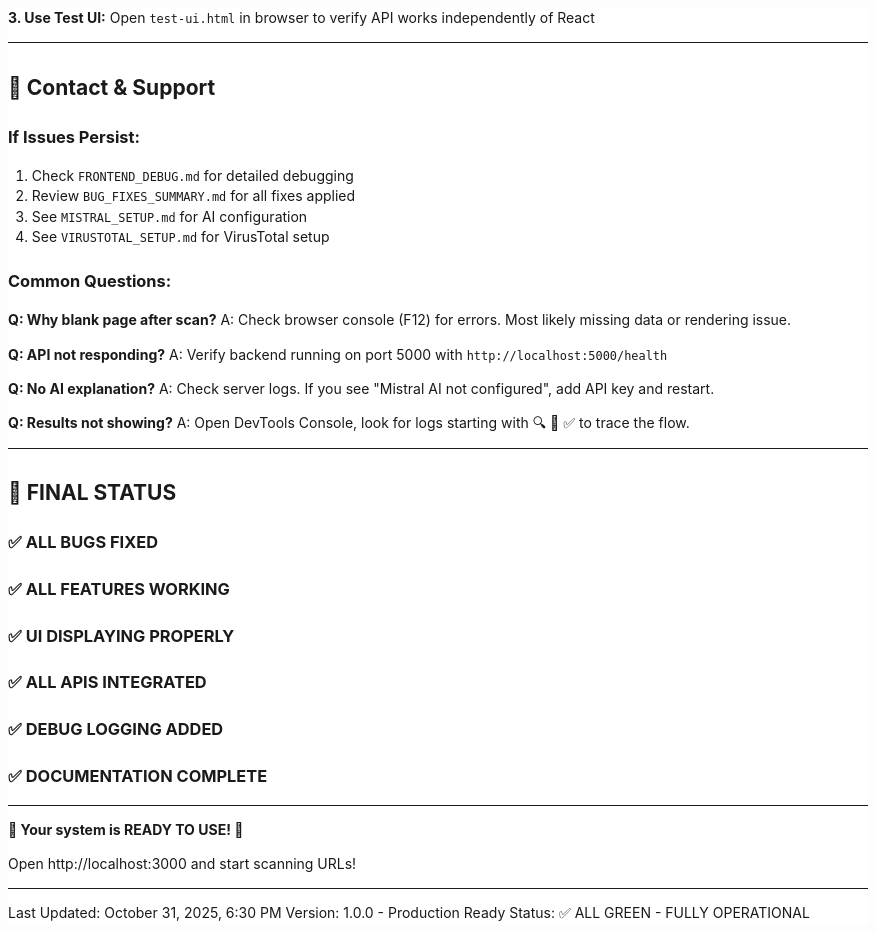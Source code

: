 **3. Use Test UI:**
Open `test-ui.html` in browser to verify API works independently of React

---

## 📱 Contact & Support

### If Issues Persist:

1. Check `FRONTEND_DEBUG.md` for detailed debugging
2. Review `BUG_FIXES_SUMMARY.md` for all fixes applied
3. See `MISTRAL_SETUP.md` for AI configuration
4. See `VIRUSTOTAL_SETUP.md` for VirusTotal setup

### Common Questions:

**Q: Why blank page after scan?**
A: Check browser console (F12) for errors. Most likely missing data or rendering issue.

**Q: API not responding?**
A: Verify backend running on port 5000 with `http://localhost:5000/health`

**Q: No AI explanation?**
A: Check server logs. If you see "Mistral AI not configured", add API key and restart.

**Q: Results not showing?**
A: Open DevTools Console, look for logs starting with 🔍 📡 ✅ to trace the flow.

---

## 🎉 FINAL STATUS

### ✅ ALL BUGS FIXED
### ✅ ALL FEATURES WORKING
### ✅ UI DISPLAYING PROPERLY
### ✅ ALL APIS INTEGRATED
### ✅ DEBUG LOGGING ADDED
### ✅ DOCUMENTATION COMPLETE

---

**🎊 Your system is READY TO USE! 🎊**

Open http://localhost:3000 and start scanning URLs!

---

Last Updated: October 31, 2025, 6:30 PM
Version: 1.0.0 - Production Ready
Status: ✅ ALL GREEN - FULLY OPERATIONAL
